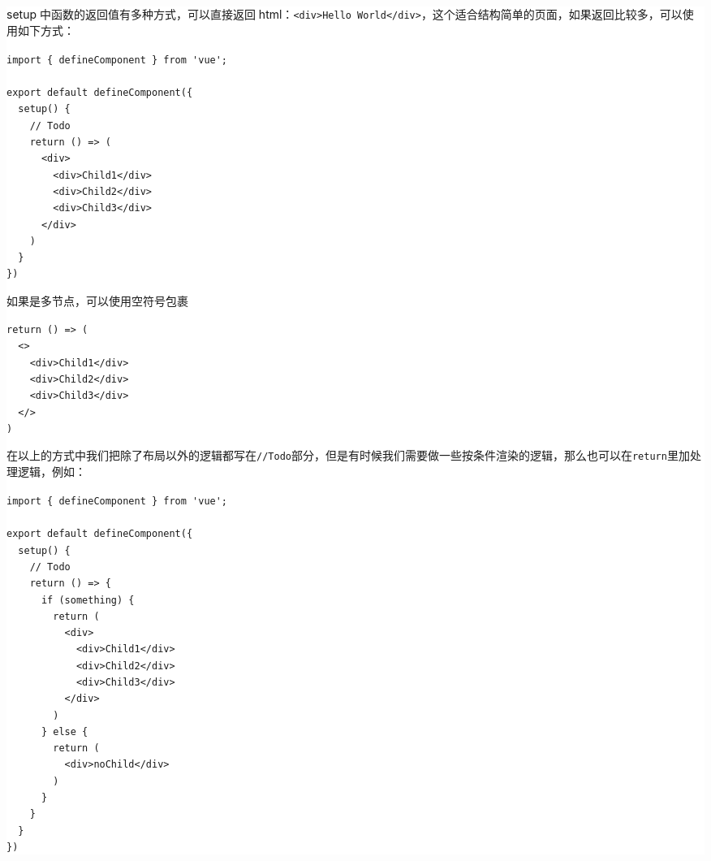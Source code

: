 setup 中函数的返回值有多种方式，可以直接返回 html：`<div>Hello World</div>`，这个适合结构简单的页面，如果返回比较多，可以使用如下方式：

```vue
import { defineComponent } from 'vue';

export default defineComponent({
  setup() {
    // Todo
    return () => (
      <div>
        <div>Child1</div>
        <div>Child2</div>
        <div>Child3</div>
      </div>
    )
  }
})
```

如果是多节点，可以使用空符号包裹

```tsx
return () => (
  <>
    <div>Child1</div>
    <div>Child2</div>
    <div>Child3</div>
  </>
)
```

在以上的方式中我们把除了布局以外的逻辑都写在`//Todo`部分，但是有时候我们需要做一些按条件渲染的逻辑，那么也可以在`return`里加处理逻辑，例如：

```vue
import { defineComponent } from 'vue';

export default defineComponent({
  setup() {
    // Todo
    return () => {
      if (something) {
        return (
          <div>
            <div>Child1</div>
            <div>Child2</div>
            <div>Child3</div>
          </div>
        )
      } else {
        return (
          <div>noChild</div>
        )
      }
    }
  }
})
```

